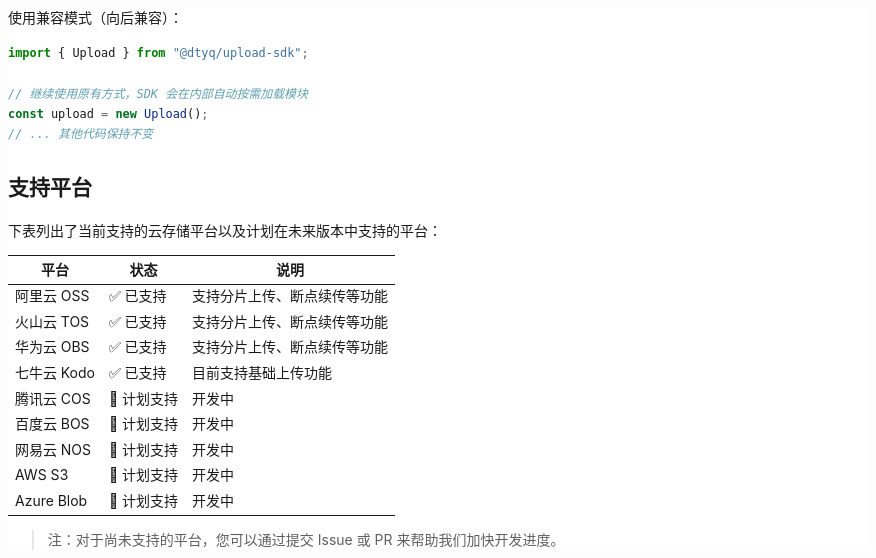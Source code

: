 使用兼容模式（向后兼容）：

```typescript
import { Upload } from "@dtyq/upload-sdk";

// 继续使用原有方式，SDK 会在内部自动按需加载模块
const upload = new Upload();
// ... 其他代码保持不变
```

## 支持平台

下表列出了当前支持的云存储平台以及计划在未来版本中支持的平台：

| 平台        | 状态        | 说明                         |
| ----------- | ----------- | ---------------------------- |
| 阿里云 OSS  | ✅ 已支持   | 支持分片上传、断点续传等功能 |
| 火山云 TOS  | ✅ 已支持   | 支持分片上传、断点续传等功能 |
| 华为云 OBS  | ✅ 已支持   | 支持分片上传、断点续传等功能 |
| 七牛云 Kodo | ✅ 已支持   | 目前支持基础上传功能         |
| 腾讯云 COS  | 🔄 计划支持 | 开发中                       |
| 百度云 BOS  | 🔄 计划支持 | 开发中                       |
| 网易云 NOS  | 🔄 计划支持 | 开发中                       |
| AWS S3      | 🔄 计划支持 | 开发中                       |
| Azure Blob  | 🔄 计划支持 | 开发中                       |

> 注：对于尚未支持的平台，您可以通过提交 Issue 或 PR 来帮助我们加快开发进度。
